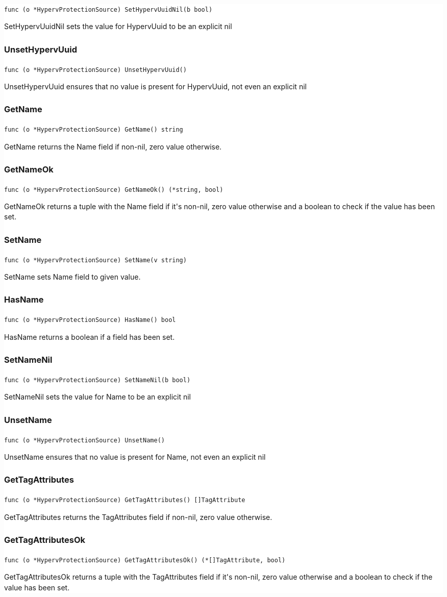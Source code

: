 `func (o *HypervProtectionSource) SetHypervUuidNil(b bool)`

 SetHypervUuidNil sets the value for HypervUuid to be an explicit nil

### UnsetHypervUuid
`func (o *HypervProtectionSource) UnsetHypervUuid()`

UnsetHypervUuid ensures that no value is present for HypervUuid, not even an explicit nil
### GetName

`func (o *HypervProtectionSource) GetName() string`

GetName returns the Name field if non-nil, zero value otherwise.

### GetNameOk

`func (o *HypervProtectionSource) GetNameOk() (*string, bool)`

GetNameOk returns a tuple with the Name field if it's non-nil, zero value otherwise
and a boolean to check if the value has been set.

### SetName

`func (o *HypervProtectionSource) SetName(v string)`

SetName sets Name field to given value.

### HasName

`func (o *HypervProtectionSource) HasName() bool`

HasName returns a boolean if a field has been set.

### SetNameNil

`func (o *HypervProtectionSource) SetNameNil(b bool)`

 SetNameNil sets the value for Name to be an explicit nil

### UnsetName
`func (o *HypervProtectionSource) UnsetName()`

UnsetName ensures that no value is present for Name, not even an explicit nil
### GetTagAttributes

`func (o *HypervProtectionSource) GetTagAttributes() []TagAttribute`

GetTagAttributes returns the TagAttributes field if non-nil, zero value otherwise.

### GetTagAttributesOk

`func (o *HypervProtectionSource) GetTagAttributesOk() (*[]TagAttribute, bool)`

GetTagAttributesOk returns a tuple with the TagAttributes field if it's non-nil, zero value otherwise
and a boolean to check if the value has been set.
